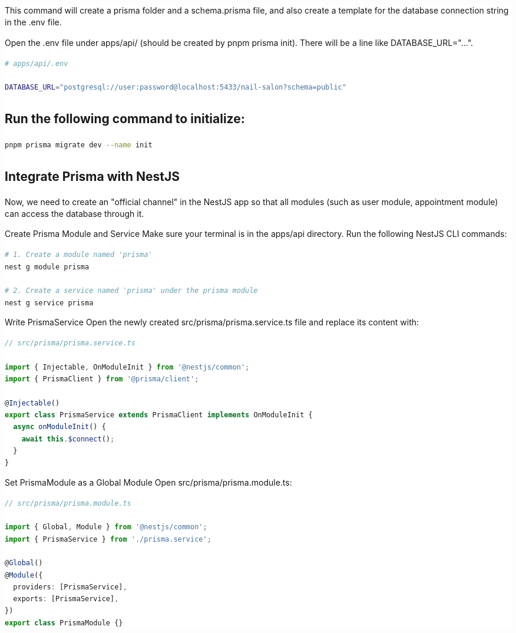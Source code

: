 This command will create a prisma folder and a schema.prisma file, and also create a template for the database connection string in the .env file.

Open the .env file under apps/api/ (should be created by pnpm prisma init). There will be a line like DATABASE_URL="...".

```bash
# apps/api/.env

DATABASE_URL="postgresql://user:password@localhost:5433/nail-salon?schema=public"
```

## Run the following command to initialize:

```bash
pnpm prisma migrate dev --name init
```

## Integrate Prisma with NestJS

Now, we need to create an "official channel" in the NestJS app so that all modules (such as user module, appointment module) can access the database through it.

Create Prisma Module and Service Make sure your terminal is in the apps/api directory. Run the following NestJS CLI commands:

```bash
# 1. Create a module named 'prisma'
nest g module prisma

# 2. Create a service named 'prisma' under the prisma module
nest g service prisma
```

Write PrismaService
Open the newly created src/prisma/prisma.service.ts file and replace its content with:

```ts
// src/prisma/prisma.service.ts

import { Injectable, OnModuleInit } from '@nestjs/common';
import { PrismaClient } from '@prisma/client';

@Injectable()
export class PrismaService extends PrismaClient implements OnModuleInit {
  async onModuleInit() {
    await this.$connect();
  }
}
```

Set PrismaModule as a Global Module
Open src/prisma/prisma.module.ts:

```ts
// src/prisma/prisma.module.ts

import { Global, Module } from '@nestjs/common';
import { PrismaService } from './prisma.service';

@Global()
@Module({
  providers: [PrismaService],
  exports: [PrismaService],
})
export class PrismaModule {}
```
